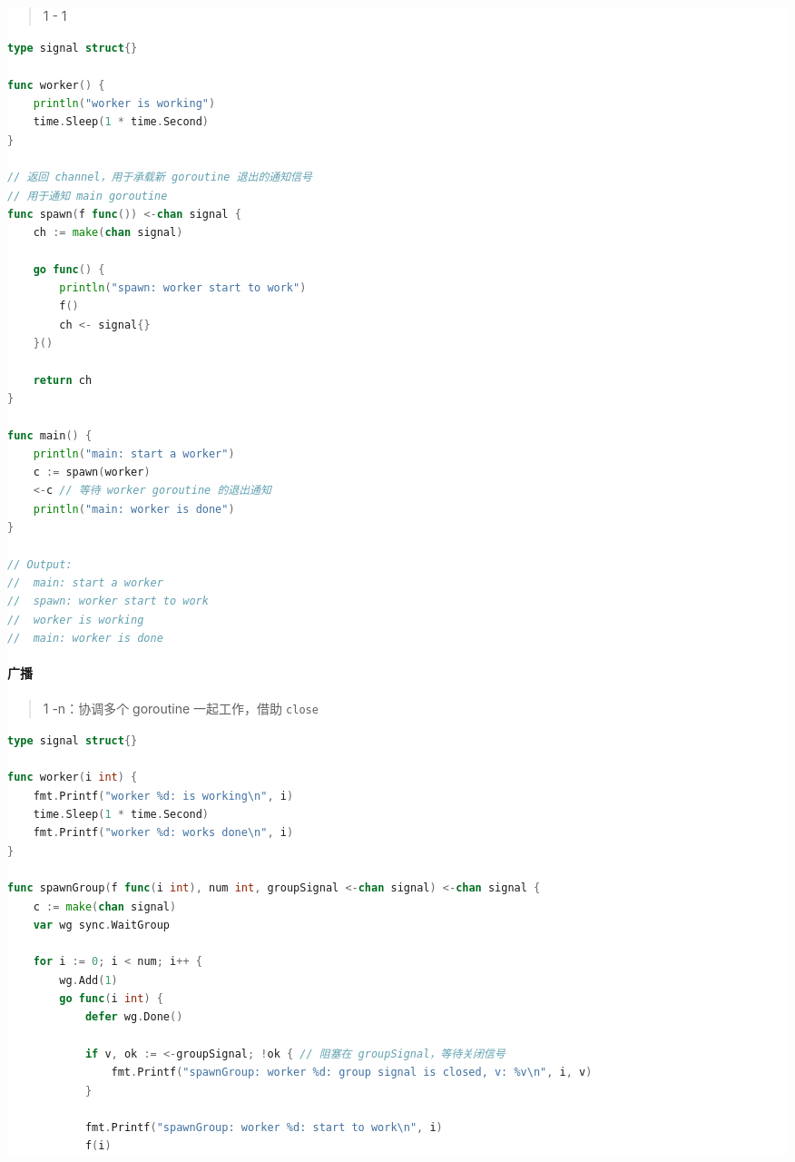 > 1 - 1

```go
type signal struct{}

func worker() {
	println("worker is working")
	time.Sleep(1 * time.Second)
}

// 返回 channel，用于承载新 goroutine 退出的通知信号
// 用于通知 main goroutine
func spawn(f func()) <-chan signal {
	ch := make(chan signal)

	go func() {
		println("spawn: worker start to work")
		f()
		ch <- signal{}
	}()

	return ch
}

func main() {
	println("main: start a worker")
	c := spawn(worker)
	<-c // 等待 worker goroutine 的退出通知
	println("main: worker is done")
}

// Output:
//	main: start a worker
//	spawn: worker start to work
//	worker is working
//	main: worker is done
```

#### 广播

> 1 -n：协调多个 goroutine 一起工作，借助 `close`

```go
type signal struct{}

func worker(i int) {
	fmt.Printf("worker %d: is working\n", i)
	time.Sleep(1 * time.Second)
	fmt.Printf("worker %d: works done\n", i)
}

func spawnGroup(f func(i int), num int, groupSignal <-chan signal) <-chan signal {
	c := make(chan signal)
	var wg sync.WaitGroup

	for i := 0; i < num; i++ {
		wg.Add(1)
		go func(i int) {
			defer wg.Done()

			if v, ok := <-groupSignal; !ok { // 阻塞在 groupSignal，等待关闭信号
				fmt.Printf("spawnGroup: worker %d: group signal is closed, v: %v\n", i, v)
			}

			fmt.Printf("spawnGroup: worker %d: start to work\n", i)
			f(i)
```